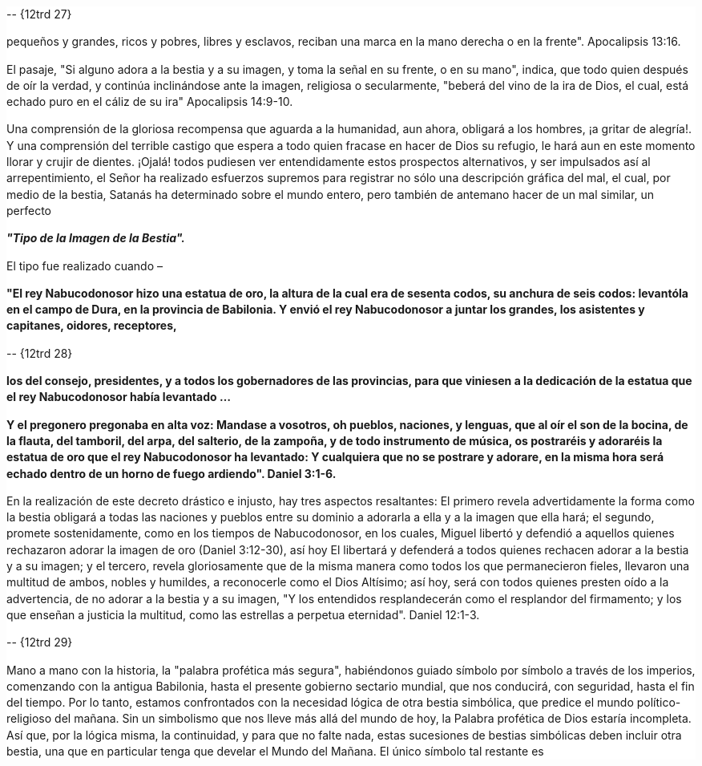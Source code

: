  -- {12trd 27}   
  
  pequeños y grandes, ricos y pobres, libres y esclavos, reciban una marca en la mano derecha o en la frente". Apocalipsis 13:16.

 El pasaje, "Si alguno adora a la bestia y a su imagen, y toma la señal en su frente, o en su mano", indica, que todo quien después de oír la verdad, y continúa inclinándose ante la imagen, religiosa o secularmente, "beberá del vino de la ira de Dios, el cual, está echado puro en el cáliz de su ira" Apocalipsis 14:9-10.

 Una comprensión de la gloriosa recompensa que aguarda a la humanidad, aun ahora, obligará a los hombres, ¡a gritar de alegría!. Y una comprensión del terrible castigo que espera a todo quien fracase en hacer de Dios su refugio, le hará aun en este momento llorar y crujir de dientes. ¡Ojalá! todos pudiesen ver entendidamente estos prospectos alternativos, y ser impulsados así al arrepentimiento, el Señor ha realizado esfuerzos supremos para registrar no sólo una descripción gráfica del mal, el cual, por medio de la bestia, Satanás ha determinado sobre el mundo entero, pero también de antemano hacer de un mal similar, un perfecto

 **_"Tipo de la Imagen de la Bestia"._**

 El tipo fue realizado cuando –

 **"El rey Nabucodonosor hizo una estatua de oro, la altura de la cual era de sesenta codos, su anchura de seis codos: levantóla en el campo de Dura, en la provincia de Babilonia. Y envió el rey Nabucodonosor a juntar los grandes, los asistentes y capitanes, oidores, receptores,**

 -- {12trd 28}   
  
  **los del consejo, presidentes, y a todos los gobernadores de las provincias, para que viniesen a la dedicación de la estatua que el rey Nabucodonosor había levantado …**

**Y el pregonero pregonaba en alta voz: Mandase a vosotros, oh pueblos, naciones, y lenguas, que al oír el son de la bocina, de la flauta, del tamboril, del arpa, del salterio, de la zampoña, y de todo instrumento de música, os postraréis y adoraréis la estatua de oro que el rey Nabucodonosor ha levantado: Y cualquiera que no se postrare y adorare, en la misma hora será echado dentro de un horno de fuego ardiendo". Daniel 3:1-6.**

 En la realización de este decreto drástico e injusto, hay tres aspectos resaltantes: El primero revela advertidamente la forma como la bestia obligará a todas las naciones y pueblos entre su dominio a adorarla a ella y a la imagen que ella hará; el segundo, promete sostenidamente, como en los tiempos de Nabucodonosor, en los cuales, Miguel libertó y defendió a aquellos quienes rechazaron adorar la imagen de oro (Daniel 3:12-30), así hoy El libertará y defenderá a todos quienes rechacen adorar a la bestia y a su imagen; y el tercero, revela gloriosamente que de la misma manera como todos los que permanecieron fieles, llevaron una multitud de ambos, nobles y humildes, a reconocerle como el Dios Altísimo; así hoy, será con todos quienes presten oído a la advertencia, de no adorar a la bestia y a su imagen, "Y los entendidos resplandecerán como el resplandor del firmamento; y los que enseñan a justicia la multitud, como las estrellas a perpetua eternidad". Daniel 12:1-3.

 -- {12trd 29}   
  
  Mano a mano con la historia, la "palabra profética más segura", habiéndonos guiado símbolo por símbolo a través de los imperios, comenzando con la antigua Babilonia, hasta el presente gobierno sectario mundial, que nos conducirá, con seguridad, hasta el fin del tiempo. Por lo tanto, estamos confrontados con la necesidad lógica de otra bestia simbólica, que predice el mundo político-religioso del mañana. Sin un simbolismo que nos lleve más allá del mundo de hoy, la Palabra profética de Dios estaría incompleta. Así que, por la lógica misma, la continuidad, y para que no falte nada, estas sucesiones de bestias simbólicas deben incluir otra bestia, una que en particular tenga que develar el Mundo del Mañana. El único símbolo tal restante es
